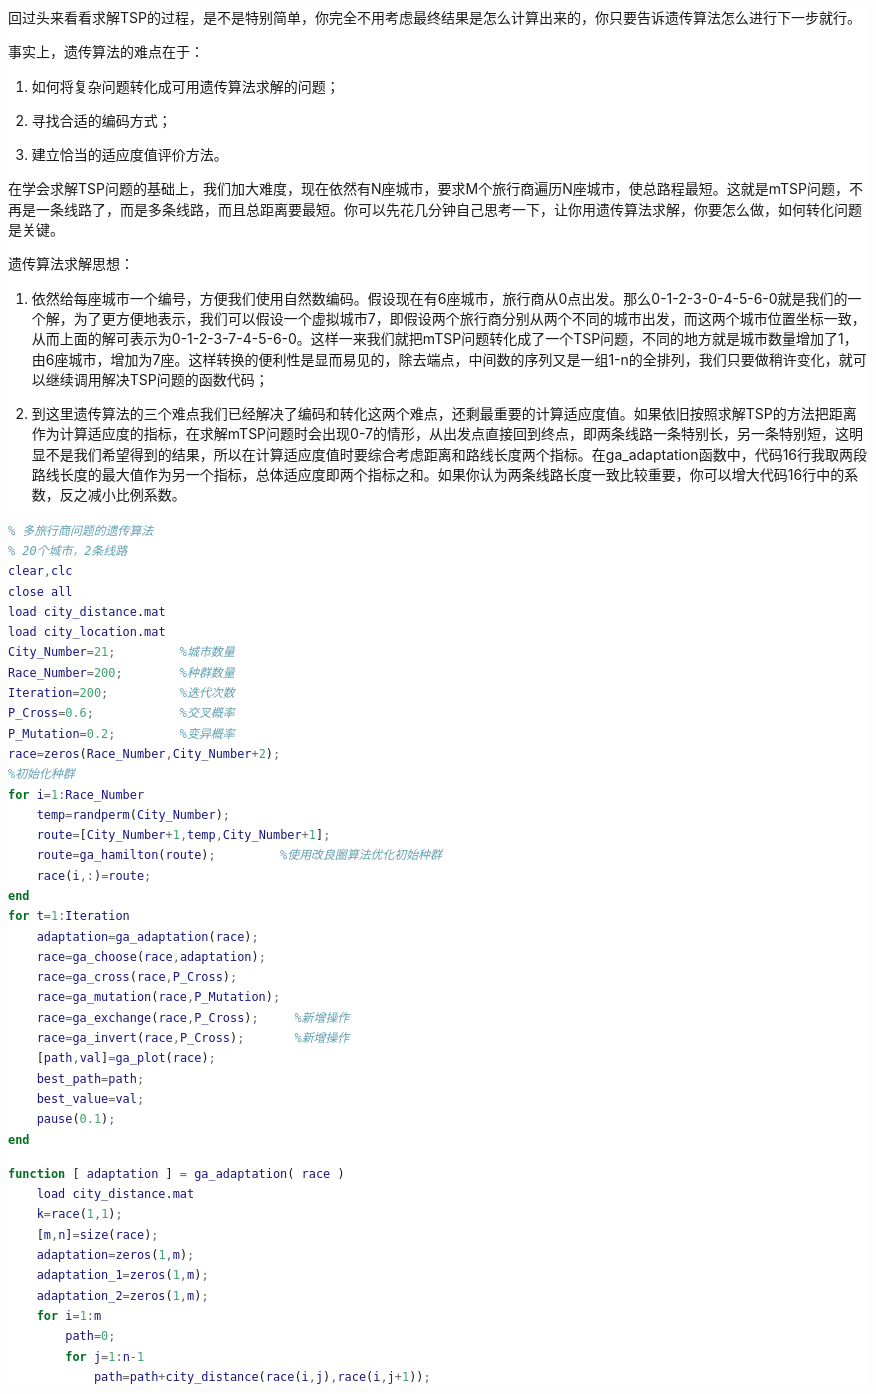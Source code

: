 回过头来看看求解TSP的过程，是不是特别简单，你完全不用考虑最终结果是怎么计算出来的，你只要告诉遗传算法怎么进行下一步就行。

事实上，遗传算法的难点在于：

1. 如何将复杂问题转化成可用遗传算法求解的问题；

2. 寻找合适的编码方式；

3. 建立恰当的适应度值评价方法。

在学会求解TSP问题的基础上，我们加大难度，现在依然有N座城市，要求M个旅行商遍历N座城市，使总路程最短。这就是mTSP问题，不再是一条线路了，而是多条线路，而且总距离要最短。你可以先花几分钟自己思考一下，让你用遗传算法求解，你要怎么做，如何转化问题是关键。

遗传算法求解思想：

1. 依然给每座城市一个编号，方便我们使用自然数编码。假设现在有6座城市，旅行商从0点出发。那么0-1-2-3-0-4-5-6-0就是我们的一个解，为了更方便地表示，我们可以假设一个虚拟城市7，即假设两个旅行商分别从两个不同的城市出发，而这两个城市位置坐标一致，从而上面的解可表示为0-1-2-3-7-4-5-6-0。这样一来我们就把mTSP问题转化成了一个TSP问题，不同的地方就是城市数量增加了1，由6座城市，增加为7座。这样转换的便利性是显而易见的，除去端点，中间数的序列又是一组1-n的全排列，我们只要做稍许变化，就可以继续调用解决TSP问题的函数代码；

2. 到这里遗传算法的三个难点我们已经解决了编码和转化这两个难点，还剩最重要的计算适应度值。如果依旧按照求解TSP的方法把距离作为计算适应度的指标，在求解mTSP问题时会出现0-7的情形，从出发点直接回到终点，即两条线路一条特别长，另一条特别短，这明显不是我们希望得到的结果，所以在计算适应度值时要综合考虑距离和路线长度两个指标。在ga_adaptation函数中，代码16行我取两段路线长度的最大值作为另一个指标，总体适应度即两个指标之和。如果你认为两条线路长度一致比较重要，你可以增大代码16行中的系数，反之减小比例系数。

```matlab
% 多旅行商问题的遗传算法  
% 20个城市，2条线路  
clear,clc  
close all  
load city_distance.mat  
load city_location.mat  
City_Number=21;         %城市数量  
Race_Number=200;        %种群数量  
Iteration=200;          %迭代次数  
P_Cross=0.6;            %交叉概率  
P_Mutation=0.2;         %变异概率  
race=zeros(Race_Number,City_Number+2);  
%初始化种群  
for i=1:Race_Number                           
    temp=randperm(City_Number);  
    route=[City_Number+1,temp,City_Number+1];  
    route=ga_hamilton(route);         %使用改良圈算法优化初始种群  
    race(i,:)=route;  
end  
for t=1:Iteration  
    adaptation=ga_adaptation(race);  
    race=ga_choose(race,adaptation);  
    race=ga_cross(race,P_Cross);  
    race=ga_mutation(race,P_Mutation);  
    race=ga_exchange(race,P_Cross);     %新增操作  
    race=ga_invert(race,P_Cross);       %新增操作  
    [path,val]=ga_plot(race);  
    best_path=path;  
    best_value=val;  
    pause(0.1);  
end  
```
```matlab
function [ adaptation ] = ga_adaptation( race )  
    load city_distance.mat  
    k=race(1,1);  
    [m,n]=size(race);  
    adaptation=zeros(1,m);  
    adaptation_1=zeros(1,m);  
    adaptation_2=zeros(1,m);  
    for i=1:m  
        path=0;  
        for j=1:n-1  
            path=path+city_distance(race(i,j),race(i,j+1));  
```